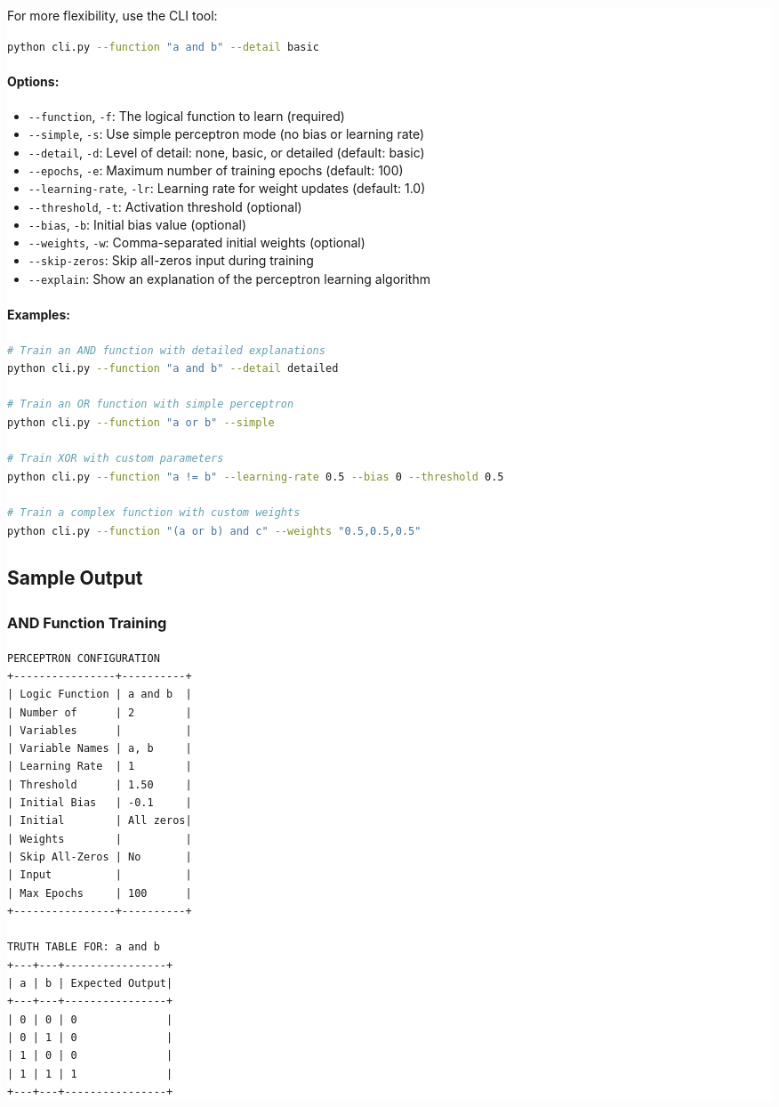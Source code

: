 For more flexibility, use the CLI tool:

```bash
python cli.py --function "a and b" --detail basic
```

#### Options:

- `--function`, `-f`: The logical function to learn (required)
- `--simple`, `-s`: Use simple perceptron mode (no bias or learning rate)
- `--detail`, `-d`: Level of detail: none, basic, or detailed (default: basic)
- `--epochs`, `-e`: Maximum number of training epochs (default: 100)
- `--learning-rate`, `-lr`: Learning rate for weight updates (default: 1.0)
- `--threshold`, `-t`: Activation threshold (optional)
- `--bias`, `-b`: Initial bias value (optional)
- `--weights`, `-w`: Comma-separated initial weights (optional)
- `--skip-zeros`: Skip all-zeros input during training
- `--explain`: Show an explanation of the perceptron learning algorithm

#### Examples:

```bash
# Train an AND function with detailed explanations
python cli.py --function "a and b" --detail detailed

# Train an OR function with simple perceptron
python cli.py --function "a or b" --simple

# Train XOR with custom parameters
python cli.py --function "a != b" --learning-rate 0.5 --bias 0 --threshold 0.5

# Train a complex function with custom weights
python cli.py --function "(a or b) and c" --weights "0.5,0.5,0.5"
```

## Sample Output

### AND Function Training

```
PERCEPTRON CONFIGURATION
+----------------+----------+
| Logic Function | a and b  |
| Number of      | 2        |
| Variables      |          |
| Variable Names | a, b     |
| Learning Rate  | 1        |
| Threshold      | 1.50     |
| Initial Bias   | -0.1     |
| Initial        | All zeros|
| Weights        |          |
| Skip All-Zeros | No       |
| Input          |          |
| Max Epochs     | 100      |
+----------------+----------+

TRUTH TABLE FOR: a and b
+---+---+----------------+
| a | b | Expected Output|
+---+---+----------------+
| 0 | 0 | 0              |
| 0 | 1 | 0              |
| 1 | 0 | 0              |
| 1 | 1 | 1              |
+---+---+----------------+

```